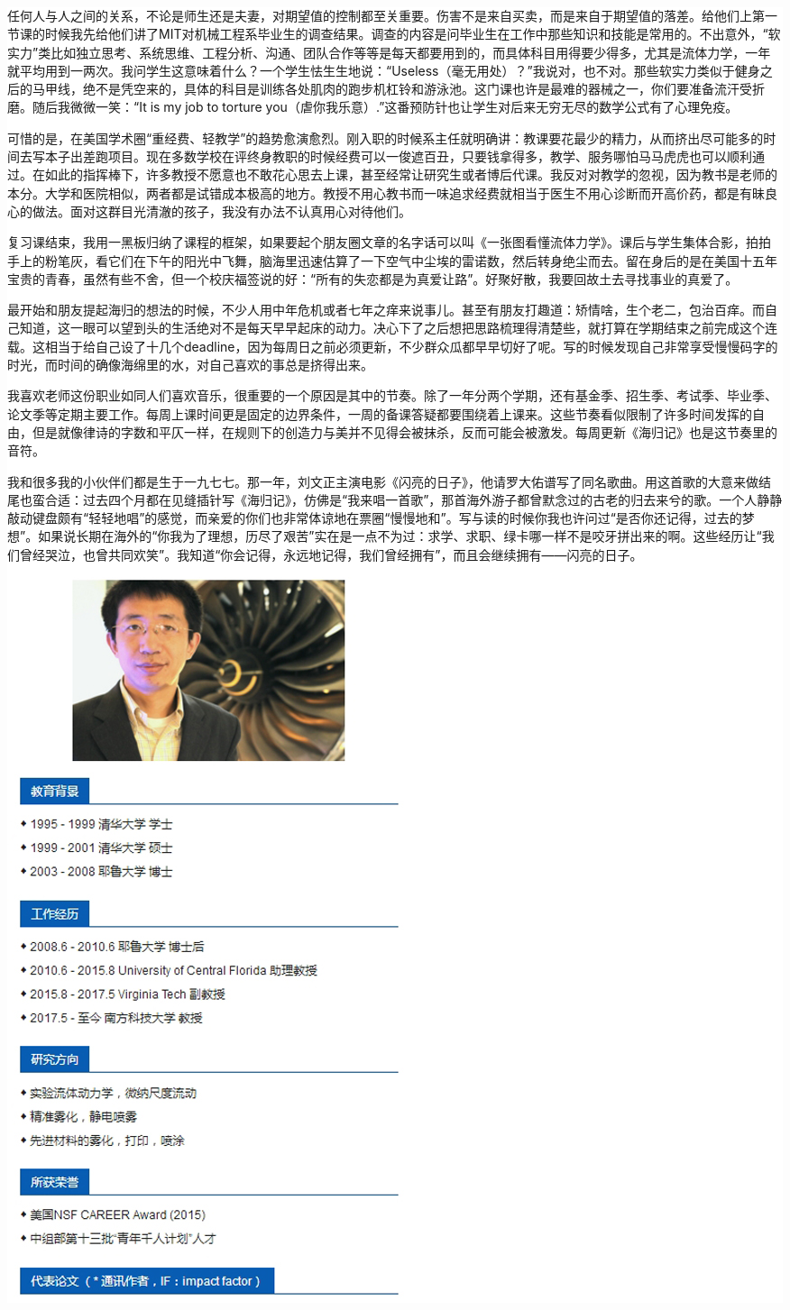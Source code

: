 任何人与人之间的关系，不论是师生还是夫妻，对期望值的控制都至关重要。伤害不是来自买卖，而是来自于期望值的落差。给他们上第一节课的时候我先给他们讲了MIT对机械工程系毕业生的调查结果。调查的内容是问毕业生在工作中那些知识和技能是常用的。不出意外，“软实力”类比如独立思考、系统思维、工程分析、沟通、团队合作等等是每天都要用到的，而具体科目用得要少得多，尤其是流体力学，一年就平均用到一两次。我问学生这意味着什么？一个学生怯生生地说：“Useless（毫无用处）？”我说对，也不对。那些软实力类似于健身之后的马甲线，绝不是凭空来的，具体的科目是训练各处肌肉的跑步机杠铃和游泳池。这门课也许是最难的器械之一，你们要准备流汗受折磨。随后我微微一笑：“It is my job to torture you（虐你我乐意）.”这番预防针也让学生对后来无穷无尽的数学公式有了心理免疫。

可惜的是，在美国学术圈“重经费、轻教学”的趋势愈演愈烈。刚入职的时候系主任就明确讲：教课要花最少的精力，从而挤出尽可能多的时间去写本子出差跑项目。现在多数学校在评终身教职的时候经费可以一俊遮百丑，只要钱拿得多，教学、服务哪怕马马虎虎也可以顺利通过。在如此的指挥棒下，许多教授不愿意也不敢花心思去上课，甚至经常让研究生或者博后代课。我反对对教学的忽视，因为教书是老师的本分。大学和医院相似，两者都是试错成本极高的地方。教授不用心教书而一味追求经费就相当于医生不用心诊断而开高价药，都是有昧良心的做法。面对这群目光清澈的孩子，我没有办法不认真用心对待他们。

复习课结束，我用一黑板归纳了课程的框架，如果要起个朋友圈文章的名字话可以叫《一张图看懂流体力学》。课后与学生集体合影，拍拍手上的粉笔灰，看它们在下午的阳光中飞舞，脑海里迅速估算了一下空气中尘埃的雷诺数，然后转身绝尘而去。留在身后的是在美国十五年宝贵的青春，虽然有些不舍，但一个校庆福签说的好：“所有的失恋都是为真爱让路”。好聚好散，我要回故土去寻找事业的真爱了。

最开始和朋友提起海归的想法的时候，不少人用中年危机或者七年之痒来说事儿。甚至有朋友打趣道：矫情啥，生个老二，包治百痒。而自己知道，这一眼可以望到头的生活绝对不是每天早早起床的动力。决心下了之后想把思路梳理得清楚些，就打算在学期结束之前完成这个连载。这相当于给自己设了十几个deadline，因为每周日之前必须更新，不少群众瓜都早早切好了呢。写的时候发现自己非常享受慢慢码字的时光，而时间的确像海绵里的水，对自己喜欢的事总是挤得出来。

我喜欢老师这份职业如同人们喜欢音乐，很重要的一个原因是其中的节奏。除了一年分两个学期，还有基金季、招生季、考试季、毕业季、论文季等定期主要工作。每周上课时间更是固定的边界条件，一周的备课答疑都要围绕着上课来。这些节奏看似限制了许多时间发挥的自由，但是就像律诗的字数和平仄一样，在规则下的创造力与美并不见得会被抹杀，反而可能会被激发。每周更新《海归记》也是这节奏里的音符。

我和很多我的小伙伴们都是生于一九七七。那一年，刘文正主演电影《闪亮的日子》，他请罗大佑谱写了同名歌曲。用这首歌的大意来做结尾也蛮合适：过去四个月都在见缝插针写《海归记》，仿佛是“我来唱一首歌”，那首海外游子都曾默念过的古老的归去来兮的歌。一个人静静敲动键盘颇有“轻轻地唱”的感觉，而亲爱的你们也非常体谅地在票圈“慢慢地和”。写与读的时候你我也许问过“是否你还记得，过去的梦想”。如果说长期在海外的“你我为了理想，历尽了艰苦”实在是一点不为过：求学、求职、绿卡哪一样不是咬牙拼出来的啊。这些经历让“我们曾经哭泣，也曾共同欢笑”。我知道“你会记得，永远地记得，我们曾经拥有”，而且会继续拥有——闪亮的日子。

![](assets/1681731920-24fc619a0b0ab52a0f230a2c0c33f6ae.jpg "14-2.jpg")

